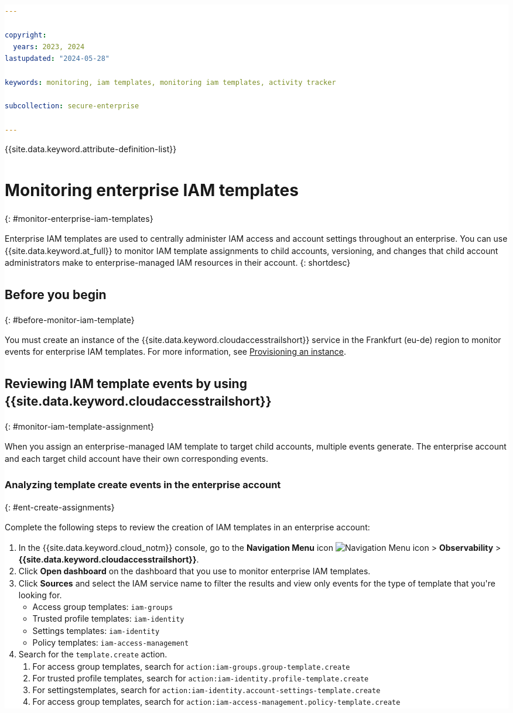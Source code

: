 ```yaml
---

copyright:
  years: 2023, 2024
lastupdated: "2024-05-28"

keywords: monitoring, iam templates, monitoring iam templates, activity tracker

subcollection: secure-enterprise

---
```


{{site.data.keyword.attribute-definition-list}}

# Monitoring enterprise IAM templates
{: #monitor-enterprise-iam-templates}

Enterprise IAM templates are used to centrally administer IAM access and account settings throughout an enterprise. You can use {{site.data.keyword.at_full}} to monitor IAM template assignments to child accounts, versioning, and changes that child account administrators make to enterprise-managed IAM resources in their account.
{: shortdesc}

## Before you begin
{: #before-monitor-iam-template}

You must create an instance of the {{site.data.keyword.cloudaccesstrailshort}} service in the Frankfurt (eu-de) region to monitor events for enterprise IAM templates. For more information, see [Provisioning an instance](/docs/activity-tracker?topic=activity-tracker-provision).

## Reviewing IAM template events by using {{site.data.keyword.cloudaccesstrailshort}}
{: #monitor-iam-template-assignment}

When you assign an enterprise-managed IAM template to target child accounts, multiple events generate. The enterprise account and each target child account have their own corresponding events.

### Analyzing template create events in the enterprise account
{: #ent-create-assignments}

Complete the following steps to review the creation of IAM templates in an enterprise account:

1. In the {{site.data.keyword.cloud_notm}} console, go to the **Navigation Menu** icon ![Navigation Menu icon](../icons/icon_hamburger.svg "Menu") > **Observability** > **{{site.data.keyword.cloudaccesstrailshort}}**.
1. Click **Open dashboard** on the dashboard that you use to monitor enterprise IAM templates.
1. Click **Sources** and select the IAM service name to filter the results and view only events for the type of template that you're looking for.
   - Access group templates: `iam-groups`
   - Trusted profile templates: `iam-identity`
   - Settings templates: `iam-identity`
   - Policy templates: `iam-access-management`
1. Search  for the `template.create` action.
   1. For access group templates, search for `action:iam-groups.group-template.create`
   1. For trusted profile templates, search for `action:iam-identity.profile-template.create`
   1. For settingstemplates, search for `action:iam-identity.account-settings-template.create`
   1. For access group templates, search for  `action:iam-access-management.policy-template.create`
